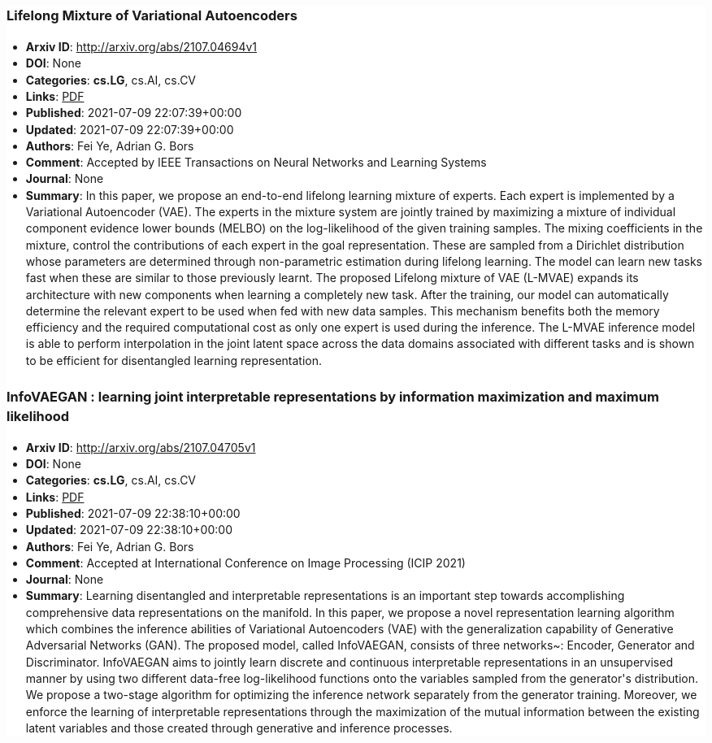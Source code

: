 

### Lifelong Mixture of Variational Autoencoders
- **Arxiv ID**: http://arxiv.org/abs/2107.04694v1
- **DOI**: None
- **Categories**: **cs.LG**, cs.AI, cs.CV
- **Links**: [PDF](http://arxiv.org/pdf/2107.04694v1)
- **Published**: 2021-07-09 22:07:39+00:00
- **Updated**: 2021-07-09 22:07:39+00:00
- **Authors**: Fei Ye, Adrian G. Bors
- **Comment**: Accepted by IEEE Transactions on Neural Networks and Learning Systems
- **Journal**: None
- **Summary**: In this paper, we propose an end-to-end lifelong learning mixture of experts. Each expert is implemented by a Variational Autoencoder (VAE). The experts in the mixture system are jointly trained by maximizing a mixture of individual component evidence lower bounds (MELBO) on the log-likelihood of the given training samples. The mixing coefficients in the mixture, control the contributions of each expert in the goal representation. These are sampled from a Dirichlet distribution whose parameters are determined through non-parametric estimation during lifelong learning. The model can learn new tasks fast when these are similar to those previously learnt. The proposed Lifelong mixture of VAE (L-MVAE) expands its architecture with new components when learning a completely new task. After the training, our model can automatically determine the relevant expert to be used when fed with new data samples. This mechanism benefits both the memory efficiency and the required computational cost as only one expert is used during the inference. The L-MVAE inference model is able to perform interpolation in the joint latent space across the data domains associated with different tasks and is shown to be efficient for disentangled learning representation.



### InfoVAEGAN : learning joint interpretable representations by information maximization and maximum likelihood
- **Arxiv ID**: http://arxiv.org/abs/2107.04705v1
- **DOI**: None
- **Categories**: **cs.LG**, cs.AI, cs.CV
- **Links**: [PDF](http://arxiv.org/pdf/2107.04705v1)
- **Published**: 2021-07-09 22:38:10+00:00
- **Updated**: 2021-07-09 22:38:10+00:00
- **Authors**: Fei Ye, Adrian G. Bors
- **Comment**: Accepted at International Conference on Image Processing (ICIP 2021)
- **Journal**: None
- **Summary**: Learning disentangled and interpretable representations is an important step towards accomplishing comprehensive data representations on the manifold. In this paper, we propose a novel representation learning algorithm which combines the inference abilities of Variational Autoencoders (VAE) with the generalization capability of Generative Adversarial Networks (GAN). The proposed model, called InfoVAEGAN, consists of three networks~: Encoder, Generator and Discriminator. InfoVAEGAN aims to jointly learn discrete and continuous interpretable representations in an unsupervised manner by using two different data-free log-likelihood functions onto the variables sampled from the generator's distribution. We propose a two-stage algorithm for optimizing the inference network separately from the generator training. Moreover, we enforce the learning of interpretable representations through the maximization of the mutual information between the existing latent variables and those created through generative and inference processes.


